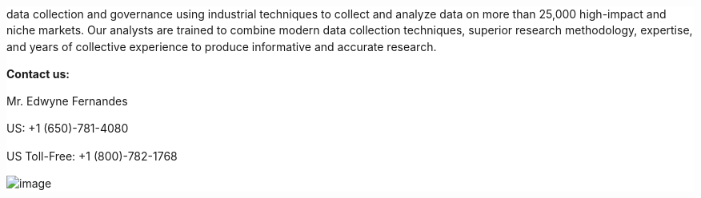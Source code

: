 data collection and governance using industrial techniques to collect and analyze data on more than 25,000 high-impact and niche markets. Our analysts are trained to combine modern data collection techniques, superior research methodology, expertise, and years of collective experience to produce informative and accurate research.</p><p id="" class=""><strong>Contact us:</strong></p><p id="" class="">Mr. Edwyne Fernandes</p><p id="" class="">US: +1 (650)-781-4080</p><p id="" class="">US Toll-Free: +1 (800)-782-1768</p>
![image](https://github.com/user-attachments/assets/f9e7e5cc-2757-4160-9f22-ba644953ca85)
